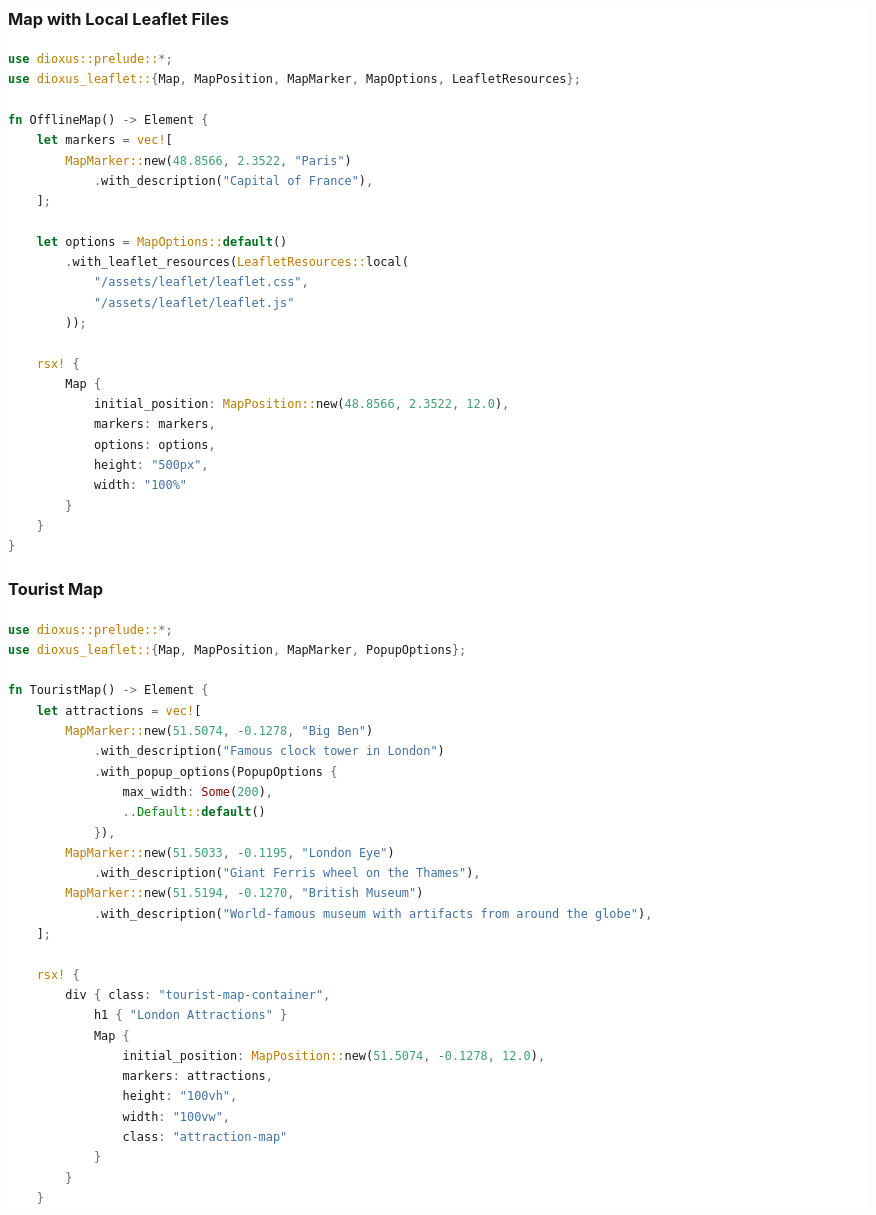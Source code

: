 ```rust
```

### Map with Local Leaflet Files

```rust
use dioxus::prelude::*;
use dioxus_leaflet::{Map, MapPosition, MapMarker, MapOptions, LeafletResources};

fn OfflineMap() -> Element {
    let markers = vec![
        MapMarker::new(48.8566, 2.3522, "Paris")
            .with_description("Capital of France"),
    ];

    let options = MapOptions::default()
        .with_leaflet_resources(LeafletResources::local(
            "/assets/leaflet/leaflet.css",
            "/assets/leaflet/leaflet.js"
        ));

    rsx! {
        Map {
            initial_position: MapPosition::new(48.8566, 2.3522, 12.0),
            markers: markers,
            options: options,
            height: "500px",
            width: "100%"
        }
    }
}
```

### Tourist Map

```rust
use dioxus::prelude::*;
use dioxus_leaflet::{Map, MapPosition, MapMarker, PopupOptions};

fn TouristMap() -> Element {
    let attractions = vec![
        MapMarker::new(51.5074, -0.1278, "Big Ben")
            .with_description("Famous clock tower in London")
            .with_popup_options(PopupOptions {
                max_width: Some(200),
                ..Default::default()
            }),
        MapMarker::new(51.5033, -0.1195, "London Eye")
            .with_description("Giant Ferris wheel on the Thames"),
        MapMarker::new(51.5194, -0.1270, "British Museum")
            .with_description("World-famous museum with artifacts from around the globe"),
    ];

    rsx! {
        div { class: "tourist-map-container",
            h1 { "London Attractions" }
            Map {
                initial_position: MapPosition::new(51.5074, -0.1278, 12.0),
                markers: attractions,
                height: "100vh",
                width: "100vw",
                class: "attraction-map"
            }
        }
    }
```
